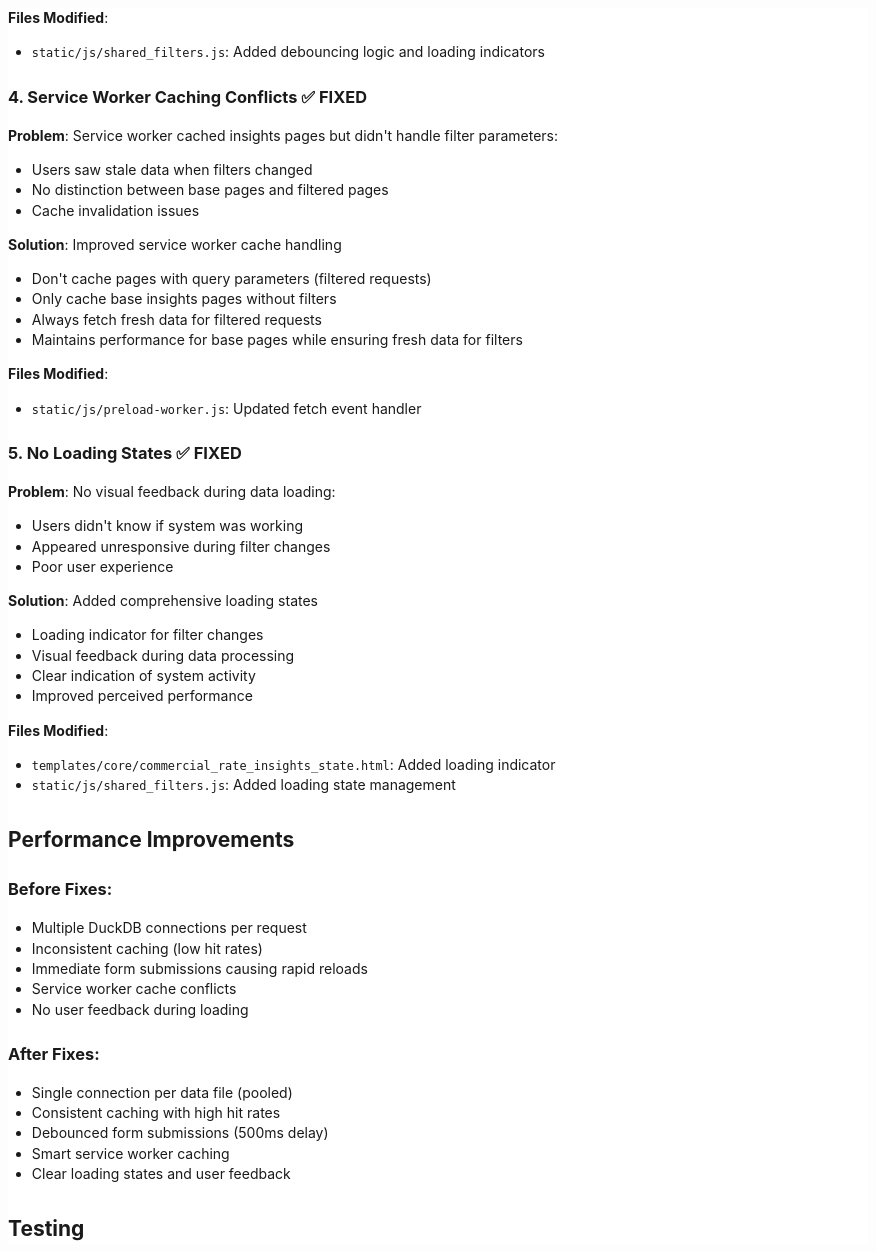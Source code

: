 **Files Modified**:
- `static/js/shared_filters.js`: Added debouncing logic and loading indicators

### 4. **Service Worker Caching Conflicts** ✅ FIXED

**Problem**: Service worker cached insights pages but didn't handle filter parameters:
- Users saw stale data when filters changed
- No distinction between base pages and filtered pages
- Cache invalidation issues

**Solution**: Improved service worker cache handling
- Don't cache pages with query parameters (filtered requests)
- Only cache base insights pages without filters
- Always fetch fresh data for filtered requests
- Maintains performance for base pages while ensuring fresh data for filters

**Files Modified**:
- `static/js/preload-worker.js`: Updated fetch event handler

### 5. **No Loading States** ✅ FIXED

**Problem**: No visual feedback during data loading:
- Users didn't know if system was working
- Appeared unresponsive during filter changes
- Poor user experience

**Solution**: Added comprehensive loading states
- Loading indicator for filter changes
- Visual feedback during data processing
- Clear indication of system activity
- Improved perceived performance

**Files Modified**:
- `templates/core/commercial_rate_insights_state.html`: Added loading indicator
- `static/js/shared_filters.js`: Added loading state management

## Performance Improvements

### Before Fixes:
- Multiple DuckDB connections per request
- Inconsistent caching (low hit rates)
- Immediate form submissions causing rapid reloads
- Service worker cache conflicts
- No user feedback during loading

### After Fixes:
- Single connection per data file (pooled)
- Consistent caching with high hit rates
- Debounced form submissions (500ms delay)
- Smart service worker caching
- Clear loading states and user feedback

## Testing
